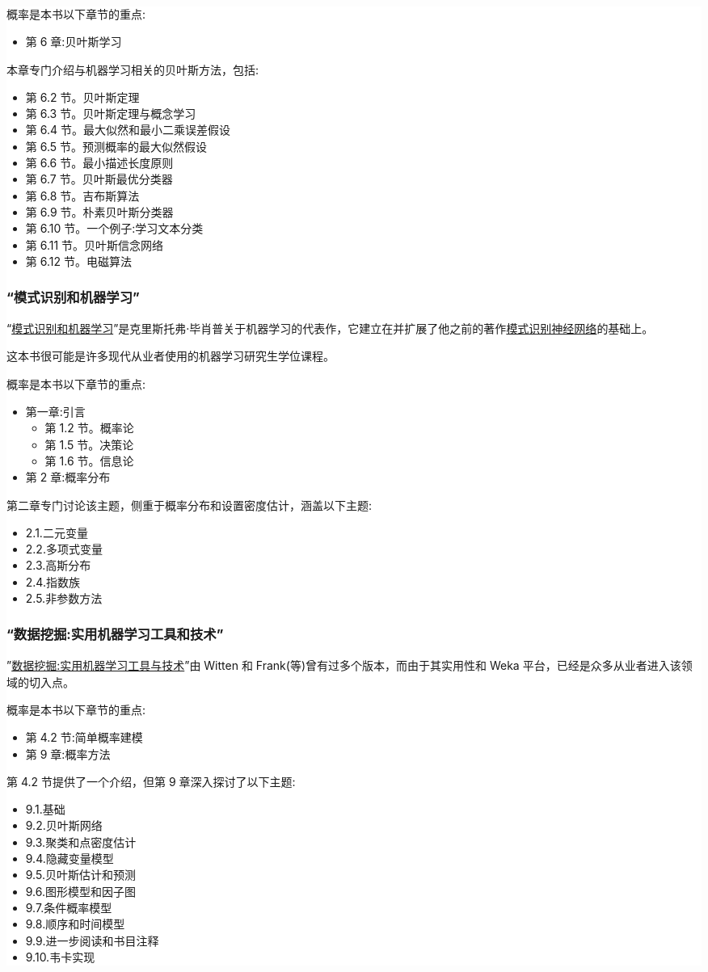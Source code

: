 概率是本书以下章节的重点:

*   第 6 章:贝叶斯学习

本章专门介绍与机器学习相关的贝叶斯方法，包括:

*   第 6.2 节。贝叶斯定理
*   第 6.3 节。贝叶斯定理与概念学习
*   第 6.4 节。最大似然和最小二乘误差假设
*   第 6.5 节。预测概率的最大似然假设
*   第 6.6 节。最小描述长度原则
*   第 6.7 节。贝叶斯最优分类器
*   第 6.8 节。吉布斯算法
*   第 6.9 节。朴素贝叶斯分类器
*   第 6.10 节。一个例子:学习文本分类
*   第 6.11 节。贝叶斯信念网络
*   第 6.12 节。电磁算法

### “模式识别和机器学习”

“[模式识别和机器学习](https://amzn.to/2JwHE7I)”是克里斯托弗·毕肖普关于机器学习的代表作，它建立在并扩展了他之前的著作[模式识别神经网络](https://amzn.to/2ln0jcD)的基础上。

这本书很可能是许多现代从业者使用的机器学习研究生学位课程。

概率是本书以下章节的重点:

*   第一章:引言
    *   第 1.2 节。概率论
    *   第 1.5 节。决策论
    *   第 1.6 节。信息论
*   第 2 章:概率分布

第二章专门讨论该主题，侧重于概率分布和设置密度估计，涵盖以下主题:

*   2.1.二元变量
*   2.2.多项式变量
*   2.3.高斯分布
*   2.4.指数族
*   2.5.非参数方法

### “数据挖掘:实用机器学习工具和技术”

”[数据挖掘:实用机器学习工具与技术](https://amzn.to/2lnW5S7)”由 Witten 和 Frank(等)曾有过多个版本，而由于其实用性和 Weka 平台，已经是众多从业者进入该领域的切入点。

概率是本书以下章节的重点:

*   第 4.2 节:简单概率建模
*   第 9 章:概率方法

第 4.2 节提供了一个介绍，但第 9 章深入探讨了以下主题:

*   9.1.基础
*   9.2.贝叶斯网络
*   9.3.聚类和点密度估计
*   9.4.隐藏变量模型
*   9.5.贝叶斯估计和预测
*   9.6.图形模型和因子图
*   9.7.条件概率模型
*   9.8.顺序和时间模型
*   9.9.进一步阅读和书目注释
*   9.10.韦卡实现

